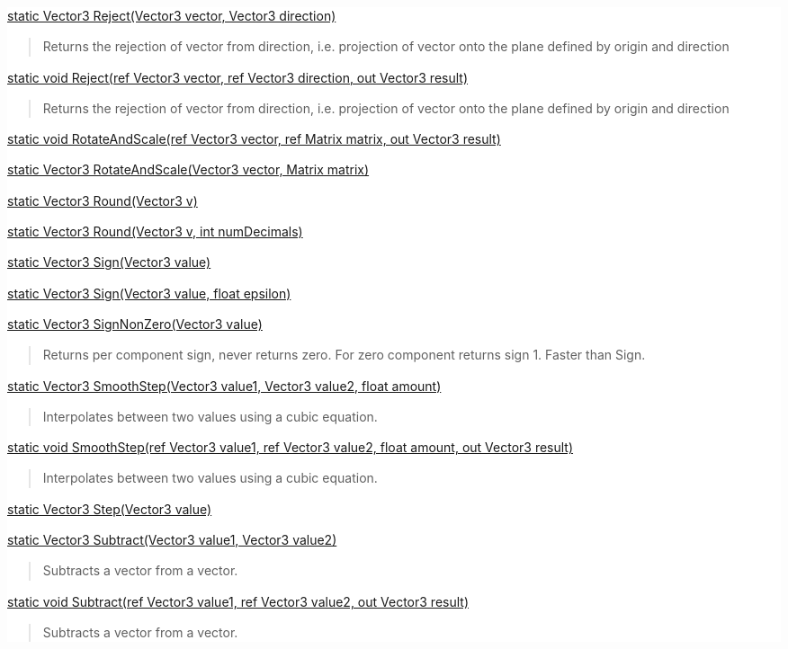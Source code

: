 [static Vector3 Reject(Vector3 vector, Vector3 direction)](VRageMath.Vector3.Reject)

> Returns the rejection of vector from direction, i.e. projection of vector onto the plane defined by origin and direction

[static void Reject(ref Vector3 vector, ref Vector3 direction, out Vector3 result)](VRageMath.Vector3.Reject)

> Returns the rejection of vector from direction, i.e. projection of vector onto the plane defined by origin and direction

[static void RotateAndScale(ref Vector3 vector, ref Matrix matrix, out Vector3 result)](VRageMath.Vector3.RotateAndScale)

> 

[static Vector3 RotateAndScale(Vector3 vector, Matrix matrix)](VRageMath.Vector3.RotateAndScale)

> 

[static Vector3 Round(Vector3 v)](VRageMath.Vector3.Round)

> 

[static Vector3 Round(Vector3 v, int numDecimals)](VRageMath.Vector3.Round)

> 

[static Vector3 Sign(Vector3 value)](VRageMath.Vector3.Sign)

> 

[static Vector3 Sign(Vector3 value, float epsilon)](VRageMath.Vector3.Sign)

> 

[static Vector3 SignNonZero(Vector3 value)](VRageMath.Vector3.SignNonZero)

> Returns per component sign, never returns zero. For zero component returns sign 1. Faster than Sign.

[static Vector3 SmoothStep(Vector3 value1, Vector3 value2, float amount)](VRageMath.Vector3.SmoothStep)

> Interpolates between two values using a cubic equation.

[static void SmoothStep(ref Vector3 value1, ref Vector3 value2, float amount, out Vector3 result)](VRageMath.Vector3.SmoothStep)

> Interpolates between two values using a cubic equation.

[static Vector3 Step(Vector3 value)](VRageMath.Vector3.Step)

> 

[static Vector3 Subtract(Vector3 value1, Vector3 value2)](VRageMath.Vector3.Subtract)

> Subtracts a vector from a vector.

[static void Subtract(ref Vector3 value1, ref Vector3 value2, out Vector3 result)](VRageMath.Vector3.Subtract)

> Subtracts a vector from a vector.
